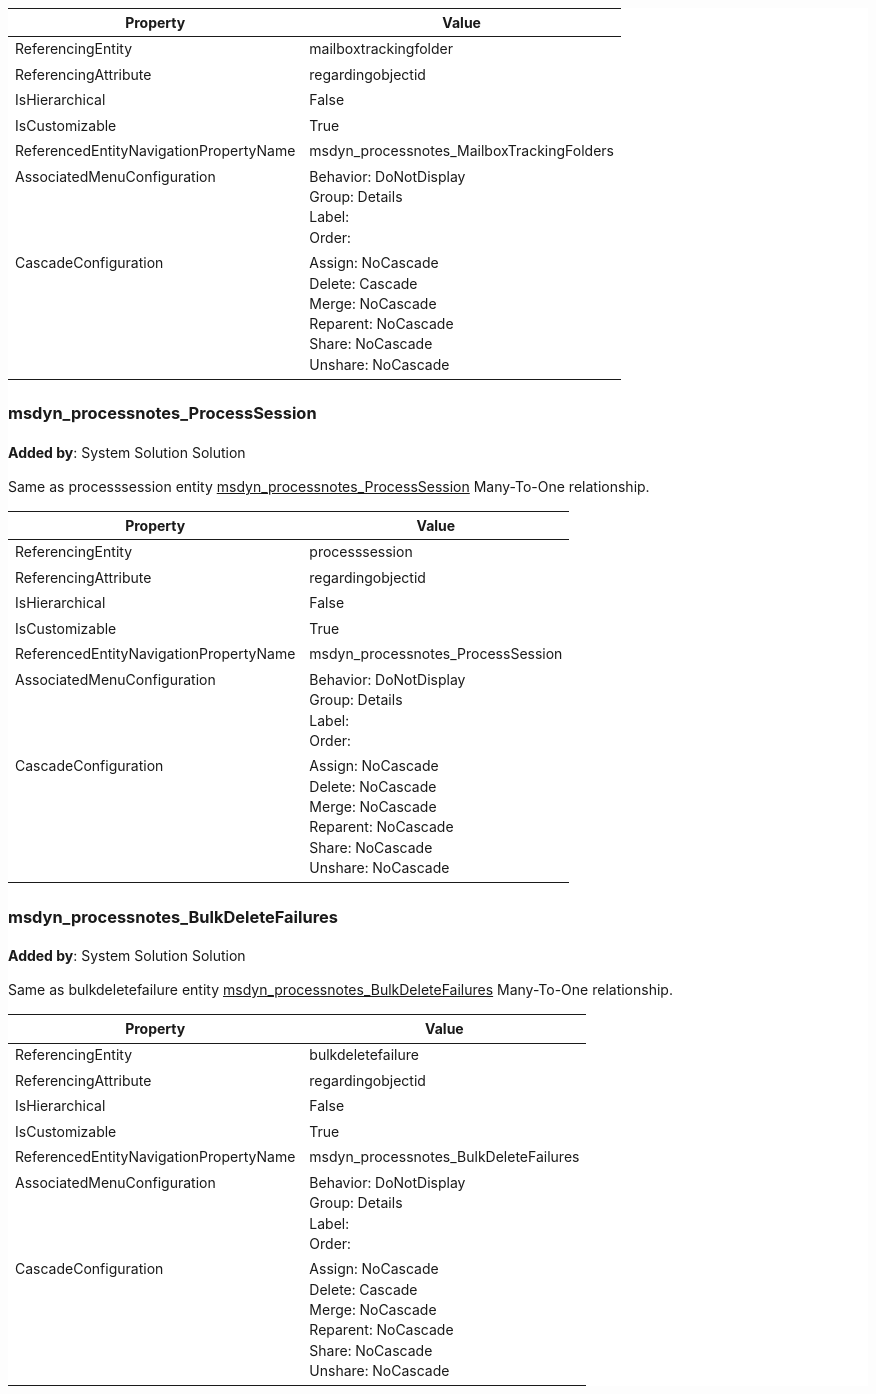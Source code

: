 |Property|Value|
|--------|-----|
|ReferencingEntity|mailboxtrackingfolder|
|ReferencingAttribute|regardingobjectid|
|IsHierarchical|False|
|IsCustomizable|True|
|ReferencedEntityNavigationPropertyName|msdyn_processnotes_MailboxTrackingFolders|
|AssociatedMenuConfiguration|Behavior: DoNotDisplay<br />Group: Details<br />Label: <br />Order: |
|CascadeConfiguration|Assign: NoCascade<br />Delete: Cascade<br />Merge: NoCascade<br />Reparent: NoCascade<br />Share: NoCascade<br />Unshare: NoCascade|


### <a name="BKMK_msdyn_processnotes_ProcessSession"></a> msdyn_processnotes_ProcessSession

**Added by**: System Solution Solution

Same as processsession entity [msdyn_processnotes_ProcessSession](processsession.md#BKMK_msdyn_processnotes_ProcessSession) Many-To-One relationship.

|Property|Value|
|--------|-----|
|ReferencingEntity|processsession|
|ReferencingAttribute|regardingobjectid|
|IsHierarchical|False|
|IsCustomizable|True|
|ReferencedEntityNavigationPropertyName|msdyn_processnotes_ProcessSession|
|AssociatedMenuConfiguration|Behavior: DoNotDisplay<br />Group: Details<br />Label: <br />Order: |
|CascadeConfiguration|Assign: NoCascade<br />Delete: NoCascade<br />Merge: NoCascade<br />Reparent: NoCascade<br />Share: NoCascade<br />Unshare: NoCascade|


### <a name="BKMK_msdyn_processnotes_BulkDeleteFailures"></a> msdyn_processnotes_BulkDeleteFailures

**Added by**: System Solution Solution

Same as bulkdeletefailure entity [msdyn_processnotes_BulkDeleteFailures](bulkdeletefailure.md#BKMK_msdyn_processnotes_BulkDeleteFailures) Many-To-One relationship.

|Property|Value|
|--------|-----|
|ReferencingEntity|bulkdeletefailure|
|ReferencingAttribute|regardingobjectid|
|IsHierarchical|False|
|IsCustomizable|True|
|ReferencedEntityNavigationPropertyName|msdyn_processnotes_BulkDeleteFailures|
|AssociatedMenuConfiguration|Behavior: DoNotDisplay<br />Group: Details<br />Label: <br />Order: |
|CascadeConfiguration|Assign: NoCascade<br />Delete: Cascade<br />Merge: NoCascade<br />Reparent: NoCascade<br />Share: NoCascade<br />Unshare: NoCascade|
